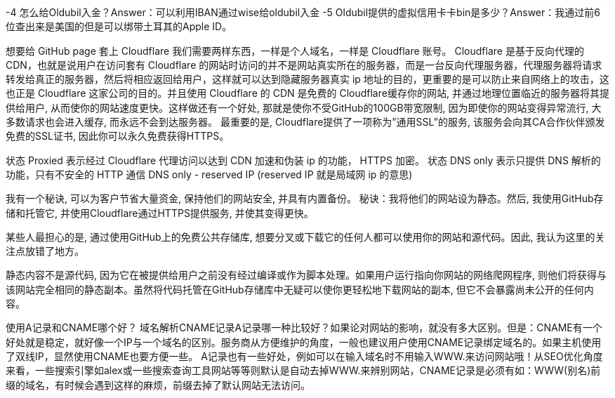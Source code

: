 -4 怎么给Oldubil入金？Answer：可以利用IBAN通过wise给oldubil入金
-5 Oldubil提供的虚拟信用卡卡bin是多少？Answer：我通过前6位查出来是美国的但是可以绑带土耳其的Apple ID。


想要给 GitHub page 套上 Cloudflare 我们需要两样东西，一样是个人域名，一样是 Cloudflare 账号。
Cloudflare 是基于反向代理的 CDN，也就是说用户在访问套有 Cloudflare 的网站时访问的并不是网站真实所在的服务器，而是一台反向代理服务器，代理服务器将请求转发给真正的服务器，然后将相应返回给用户，这样就可以达到隐藏服务器真实 ip 地址的目的，更重要的是可以防止来自网络上的攻击，这也正是 Cloudflare 这家公司的目的。并且使用 Cloudflare 的 CDN 是免费的
Cloudflare缓存你的网站, 并通过地理位置临近的服务器将其提供给用户, 从而使你的网站速度更快。这样做还有一个好处, 那就是使你不受GitHub的100GB带宽限制, 因为即使你的网站变得异常流行, 大多数请求也会进入缓存, 而永远不会到达服务器。
最重要的是, Cloudflare提供了一项称为”通用SSL”的服务, 该服务会向其CA合作伙伴颁发免费的SSL证书, 因此你可以永久免费获得HTTPS。

状态 Proxied 表示经过 Cloudflare 代理访问以达到 CDN 加速和伪装 ip 的功能， HTTPS 加密。
状态 DNS only 表示只提供 DNS 解析的功能，只有不安全的 HTTP 通信
DNS only - reserved IP (reserved IP 就是局域网 ip 的意思)

我有一个秘诀, 可以为客户节省大量资金, 保持他们的网站安全, 并具有内置备份。
秘诀：我将他们的网站设为静态。然后, 我使用GitHub存储和托管它, 并使用Cloudflare通过HTTPS提供服务, 并使其变得更快。




某些人最担心的是, 通过使用GitHub上的免费公共存储库, 想要分叉或下载它的任何人都可以使用你的网站和源代码。因此, 我认为这里的关注点放错了地方。

静态内容不是源代码, 因为它在被提供给用户之前没有经过编译或作为脚本处理。如果用户运行指向你网站的网络爬网程序, 则他们将获得与该网站完全相同的静态副本。虽然将代码托管在GitHub存储库中无疑可以使你更轻松地下载网站的副本, 但它不会暴露尚未公开的任何内容。

使用A记录和CNAME哪个好？
域名解析CNAME记录A记录哪一种比较好？如果论对网站的影响，就没有多大区别。但是：CNAME有一个好处就是稳定，就好像一个IP与一个域名的区别。服务商从方便维护的角度，一般也建议用户使用CNAME记录绑定域名的。如果主机使用了双线IP，显然使用CNAME也要方便一些。
A记录也有一些好处，例如可以在输入域名时不用输入WWW.来访问网站哦！从SEO优化角度来看，一些搜索引擎如alex或一些搜索查询工具网站等等则默认是自动去掉WWW.来辨别网站，CNAME记录是必须有如：WWW(别名)前缀的域名，有时候会遇到这样的麻烦，前缀去掉了默认网站无法访问。